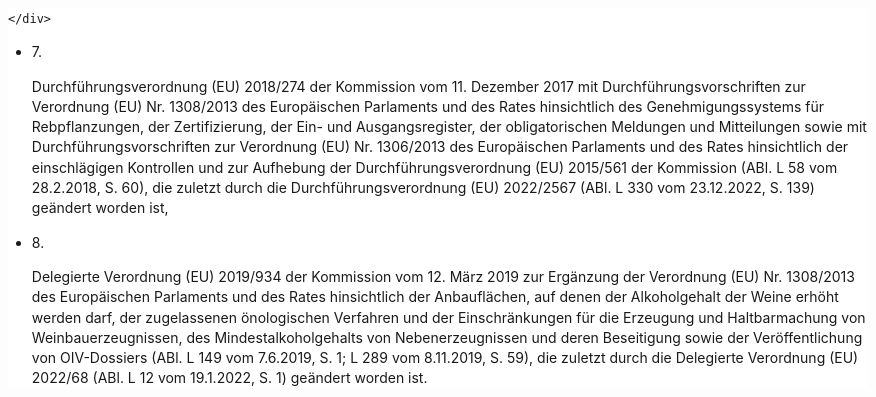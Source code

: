     </div>

  - 7\.
    
    <div style="">
    
    Durchführungsverordnung (EU) 2018/274 der Kommission vom 11.
    Dezember 2017 mit Durchführungsvorschriften zur Verordnung (EU) Nr.
    1308/2013 des Europäischen Parlaments und des Rates hinsichtlich des
    Genehmigungssystems für Rebpflanzungen, der Zertifizierung, der Ein-
    und Ausgangsregister, der obligatorischen Meldungen und Mitteilungen
    sowie mit Durchführungsvorschriften zur Verordnung (EU) Nr.
    1306/2013 des Europäischen Parlaments und des Rates hinsichtlich der
    einschlägigen Kontrollen und zur Aufhebung der
    Durchführungsverordnung (EU) 2015/561 der Kommission (ABl. L 58 vom
    28.2.2018, S. 60), die zuletzt durch die Durchführungsverordnung
    (EU) 2022/2567 (ABl. L 330 vom 23.12.2022, S. 139) geändert worden
    ist,
    
    </div>

  - 8\.
    
    <div style="">
    
    Delegierte Verordnung (EU) 2019/934 der Kommission vom 12. März 2019
    zur Ergänzung der Verordnung (EU) Nr. 1308/2013 des Europäischen
    Parlaments und des Rates hinsichtlich der Anbauflächen, auf denen
    der Alkoholgehalt der Weine erhöht werden darf, der zugelassenen
    önologischen Verfahren und der Einschränkungen für die Erzeugung
    und Haltbarmachung von Weinbauerzeugnissen, des
    Mindestalkoholgehalts von Nebenerzeugnissen und deren Beseitigung
    sowie der Veröffentlichung von OIV-Dossiers (ABl. L 149 vom
    7.6.2019, S. 1; L 289 vom 8.11.2019, S. 59), die zuletzt durch die
    Delegierte Verordnung (EU) 2022/68 (ABl. L 12 vom 19.1.2022, S. 1)
    geändert worden ist.
    
    </div>

</div>

</div>

</div>

</div>
